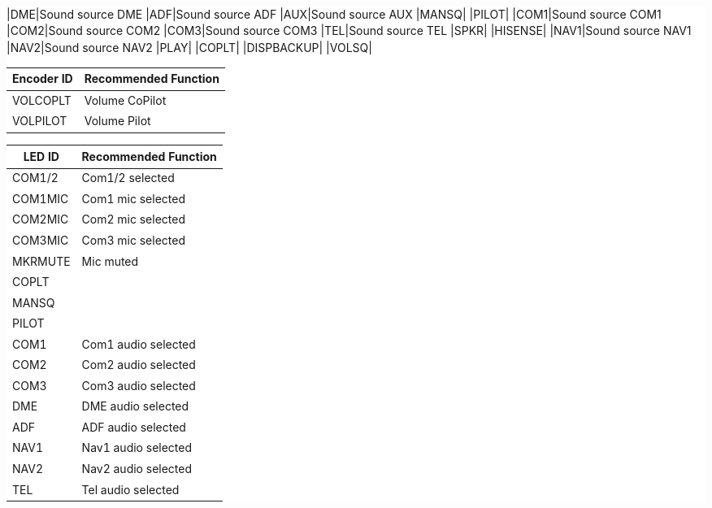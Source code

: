 |DME|Sound source DME
|ADF|Sound source ADF
|AUX|Sound source AUX
|MANSQ|
|PILOT|
|COM1|Sound source COM1
|COM2|Sound source COM2
|COM3|Sound source COM3
|TEL|Sound source TEL
|SPKR|
|HISENSE|
|NAV1|Sound source NAV1
|NAV2|Sound source NAV2
|PLAY|
|COPLT|
|DISPBACKUP|
|VOLSQ|

| Encoder ID | Recommended Function  |
|---|---|
VOLCOPLT|Volume CoPilot
VOLPILOT|Volume Pilot 

| LED ID | Recommended Function  |
|---|---|
|COM1/2|Com1/2 selected
|COM1MIC|Com1 mic selected
|COM2MIC|Com2 mic selected
|COM3MIC|Com3 mic selected
|MKRMUTE|Mic muted
|COPLT|
|MANSQ|
|PILOT|
|COM1|Com1 audio selected
|COM2|Com2 audio selected
|COM3|Com3 audio selected
|DME|DME audio selected
|ADF|ADF audio selected
|NAV1|Nav1 audio selected
|NAV2|Nav2 audio selected
|TEL|Tel audio selected